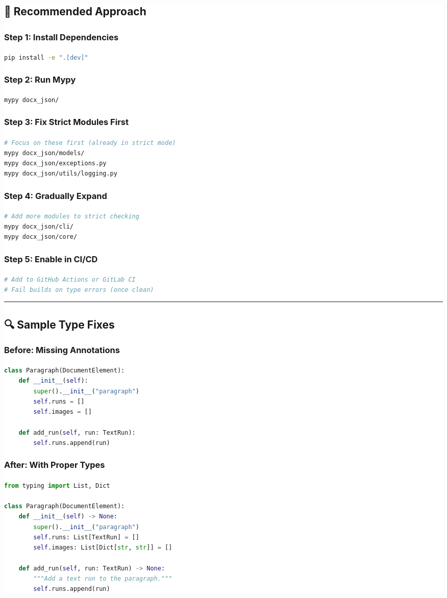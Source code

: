 
## 🎯 Recommended Approach

### Step 1: Install Dependencies
```bash
pip install -e ".[dev]"
```

### Step 2: Run Mypy
```bash
mypy docx_json/
```

### Step 3: Fix Strict Modules First
```bash
# Focus on these first (already in strict mode)
mypy docx_json/models/
mypy docx_json/exceptions.py
mypy docx_json/utils/logging.py
```

### Step 4: Gradually Expand
```bash
# Add more modules to strict checking
mypy docx_json/cli/
mypy docx_json/core/
```

### Step 5: Enable in CI/CD
```bash
# Add to GitHub Actions or GitLab CI
# Fail builds on type errors (once clean)
```

---

## 🔍 Sample Type Fixes

### Before: Missing Annotations
```python
class Paragraph(DocumentElement):
    def __init__(self):
        super().__init__("paragraph")
        self.runs = []
        self.images = []

    def add_run(self, run: TextRun):
        self.runs.append(run)
```

### After: With Proper Types
```python
from typing import List, Dict

class Paragraph(DocumentElement):
    def __init__(self) -> None:
        super().__init__("paragraph")
        self.runs: List[TextRun] = []
        self.images: List[Dict[str, str]] = []

    def add_run(self, run: TextRun) -> None:
        """Add a text run to the paragraph."""
        self.runs.append(run)
```